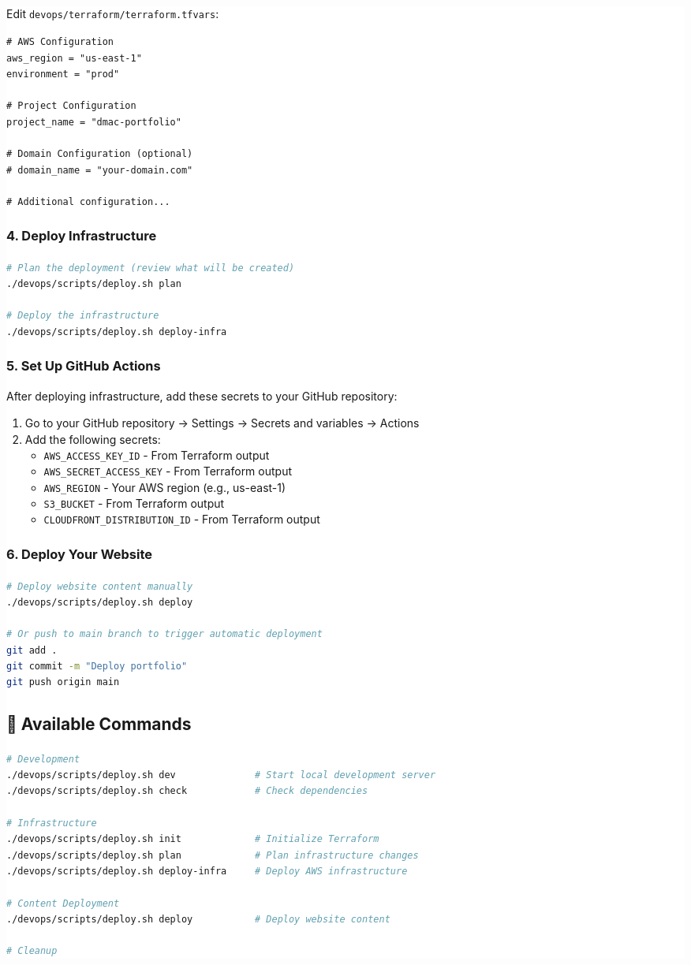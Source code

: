 Edit `devops/terraform/terraform.tfvars`:

```hcl
# AWS Configuration
aws_region = "us-east-1"
environment = "prod"

# Project Configuration
project_name = "dmac-portfolio"

# Domain Configuration (optional)
# domain_name = "your-domain.com"

# Additional configuration...
```

### 4. Deploy Infrastructure

```bash
# Plan the deployment (review what will be created)
./devops/scripts/deploy.sh plan

# Deploy the infrastructure
./devops/scripts/deploy.sh deploy-infra
```

### 5. Set Up GitHub Actions

After deploying infrastructure, add these secrets to your GitHub repository:

1. Go to your GitHub repository → Settings → Secrets and variables → Actions
2. Add the following secrets:
   - `AWS_ACCESS_KEY_ID` - From Terraform output
   - `AWS_SECRET_ACCESS_KEY` - From Terraform output  
   - `AWS_REGION` - Your AWS region (e.g., us-east-1)
   - `S3_BUCKET` - From Terraform output
   - `CLOUDFRONT_DISTRIBUTION_ID` - From Terraform output

### 6. Deploy Your Website

```bash
# Deploy website content manually
./devops/scripts/deploy.sh deploy

# Or push to main branch to trigger automatic deployment
git add .
git commit -m "Deploy portfolio"
git push origin main
```

## 🔧 Available Commands

```bash
# Development
./devops/scripts/deploy.sh dev              # Start local development server
./devops/scripts/deploy.sh check            # Check dependencies

# Infrastructure
./devops/scripts/deploy.sh init             # Initialize Terraform
./devops/scripts/deploy.sh plan             # Plan infrastructure changes
./devops/scripts/deploy.sh deploy-infra     # Deploy AWS infrastructure

# Content Deployment
./devops/scripts/deploy.sh deploy           # Deploy website content

# Cleanup
```